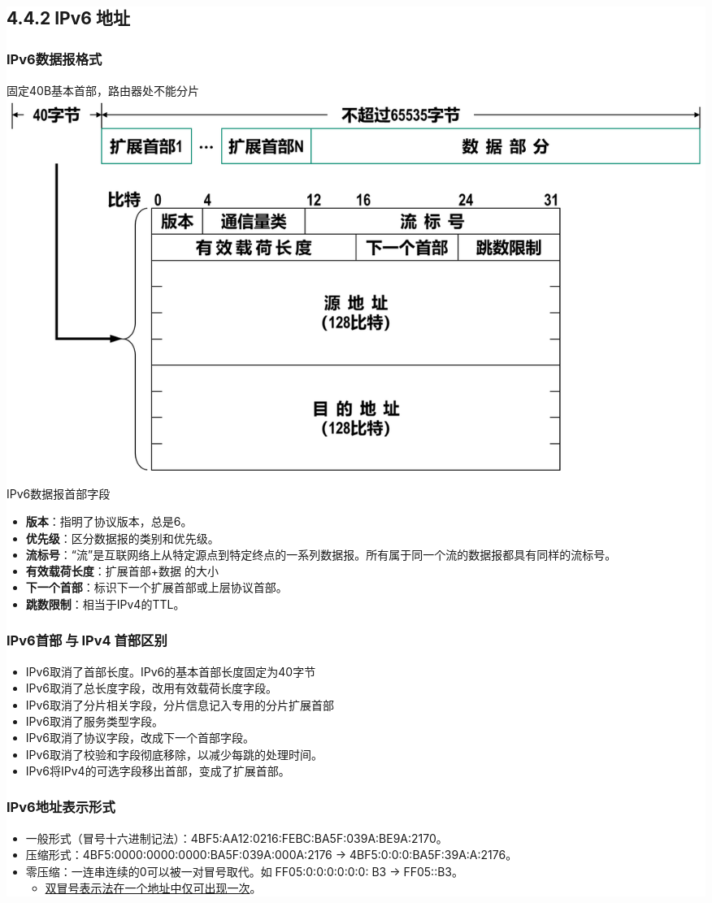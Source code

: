 ## 4.4.2 IPv6 地址

### IPv6数据报格式

固定40B基本首部，路由器处不能分片
![IPv6数据报格式](pictures/第4章%20网络层%20IPv6数据报格式.png)

IPv6数据报首部字段
* **版本**：指明了协议版本，总是6。
* **优先级**：区分数据报的类别和优先级。
* **流标号**：“流”是互联网络上从特定源点到特定终点的一系列数据报。所有属于同一个流的数据报都具有同样的流标号。
* **有效载荷长度**：扩展首部+数据 的大小
* **下一个首部**：标识下一个扩展首部或上层协议首部。
* **跳数限制**：相当于IPv4的TTL。

### IPv6首部 与 IPv4 首部区别

* IPv6取消了首部长度。IPv6的基本首部长度固定为40字节
* IPv6取消了总长度字段，改用有效载荷长度字段。
* IPv6取消了分片相关字段，分片信息记入专用的分片扩展首部
* IPv6取消了服务类型字段。
* IPv6取消了协议字段，改成下一个首部字段。
* IPv6取消了校验和字段彻底移除，以减少每跳的处理时间。
* IPv6将IPv4的可选字段移出首部，变成了扩展首部。

### IPv6地址表示形式

* 一般形式（冒号十六进制记法）：4BF5:AA12:0216:FEBC:BA5F:039A:BE9A:2170。
* 压缩形式：4BF5:0000:0000:0000:BA5F:039A:000A:2176 -> 4BF5:0:0:0:BA5F:39A:A:2176。
* 零压缩：一连串连续的0可以被一对冒号取代。如 FF05:0:0:0:0:0:0: B3 -> FF05::B3。
	* <u>双冒号表示法在一个地址中仅可出现一次</u>。
